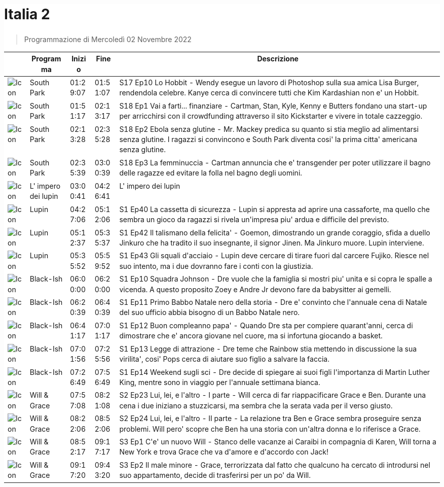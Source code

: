 # Italia 2
> Programmazione di Mercoledì 02 Novembre 2022

||Programma|Inizio|Fine|Descrizione|
|---|---|---|---|---|
|![Icon](https://guidatv.sky.it/uuid/f119c58d-e326-40e5-9146-5ef9de474453/cover?md5ChecksumParam=3698875c6ebd5289f679b73ec871c06f)|South Park|01:29:07|01:51:07|S17 Ep10 Lo Hobbit - Wendy esegue un lavoro di Photoshop sulla sua amica Lisa Burger, rendendola celebre. Kanye cerca di convincere tutti che Kim Kardashian non e&#039; un Hobbit.
|![Icon](https://guidatv.sky.it/uuid/9039376a-60d7-4a6a-87ce-b52af9717d4b/cover?md5ChecksumParam=908c85d89e4900ec13128b4712f91e82)|South Park|01:51:17|02:13:17|S18 Ep1 Vai a farti... finanziare - Cartman, Stan, Kyle, Kenny e Butters fondano una start-up per arricchirsi con il crowdfunding attraverso il sito Kickstarter e vivere in totale cazzeggio.
|![Icon](https://guidatv.sky.it/uuid/02520b0b-058d-43f5-983b-4f75ef5f0812/cover?md5ChecksumParam=908c85d89e4900ec13128b4712f91e82)|South Park|02:13:28|02:35:28|S18 Ep2 Ebola senza glutine - Mr. Mackey predica su quanto si stia meglio ad alimentarsi senza glutine. I ragazzi si convincono e South Park diventa cosi&#039; la prima citta&#039; americana senza glutine.
|![Icon](https://guidatv.sky.it/uuid/417ac378-c2e3-4a79-8375-28280e8c72b2/cover?md5ChecksumParam=908c85d89e4900ec13128b4712f91e82)|South Park|02:35:39|03:00:39|S18 Ep3 La femminuccia - Cartman annuncia che e&#039; transgender per poter utilizzare il bagno delle ragazze ed evitare la folla nel bagno degli uomini.
|![Icon](https://guidatv.sky.it/uuid/67d28d4a-acfd-48ac-9a55-378483cb19a8/cover?md5ChecksumParam=5a848c3af51784a75bd9572fbb28bb74)|L&#039; impero dei lupin|03:00:41|04:26:41|L&#039; impero dei lupin
|![Icon](https://guidatv.sky.it/uuid/8d39ca32-8487-4d35-a2a2-6b11b67d24a7/cover?md5ChecksumParam=4a539a9c2fe487079cddf3d471d277e8)|Lupin|04:27:06|05:12:06|S1 Ep40 La cassetta di sicurezza - Lupin si appresta ad aprire una cassaforte, ma quello che sembra un gioco da ragazzi si rivela un&#039;impresa piu&#039; ardua e difficile del previsto.
|![Icon](https://guidatv.sky.it/uuid/cd027fd1-0e53-46e9-8b9d-a563598ccb30/cover?md5ChecksumParam=4a539a9c2fe487079cddf3d471d277e8)|Lupin|05:12:37|05:35:37|S1 Ep42 Il talismano della felicita&#039; - Goemon, dimostrando un grande coraggio, sfida a duello Jinkuro che ha tradito il suo insegnante, il signor Jinen. Ma Jinkuro muore. Lupin interviene.
|![Icon](https://guidatv.sky.it/uuid/e7eb3f66-8b4f-4bf2-8d3d-f4309122e559/cover?md5ChecksumParam=4a539a9c2fe487079cddf3d471d277e8)|Lupin|05:35:52|05:59:52|S1 Ep43 Gli squali d&#039;acciaio - Lupin deve cercare di tirare fuori dal carcere Fujiko. Riesce nel suo intento, ma i due dovranno fare i conti con la giustizia.
|![Icon](https://guidatv.sky.it/uuid/aab0da05-c06d-4a77-857c-31607832d3d5/cover?md5ChecksumParam=171dbd68c1a621aa1ca8efb10092922a)|Black-Ish|06:00:00|06:20:00|S1 Ep10 Squadra Johnson - Dre vuole che la famiglia si mostri piu&#039; unita e si copra le spalle a vicenda. A questo proposito Zoey e Andre Jr devono fare da babysitter ai gemelli.
|![Icon](https://guidatv.sky.it/uuid/f7ae5b72-0aa5-4420-8c4a-24e21ee0e648/cover?md5ChecksumParam=171dbd68c1a621aa1ca8efb10092922a)|Black-Ish|06:20:39|06:40:39|S1 Ep11 Primo Babbo Natale nero della storia - Dre e&#039; convinto che l&#039;annuale cena di Natale del suo ufficio abbia bisogno di un Babbo Natale nero.
|![Icon](https://guidatv.sky.it/uuid/679faf39-ecab-4aa8-8b61-51a9575ffea0/cover?md5ChecksumParam=171dbd68c1a621aa1ca8efb10092922a)|Black-Ish|06:41:17|07:01:17|S1 Ep12 Buon compleanno papa&#039; - Quando Dre sta per compiere quarant&#039;anni, cerca di dimostrare che e&#039; ancora giovane nel cuore, ma si infortuna giocando a basket.
|![Icon](https://guidatv.sky.it/uuid/29e94034-f89b-40f6-ab23-464c327eb314/cover?md5ChecksumParam=171dbd68c1a621aa1ca8efb10092922a)|Black-Ish|07:01:56|07:25:56|S1 Ep13 Legge di attrazione - Dre teme che Rainbow stia mettendo in discussione la sua virilita&#039;, cosi&#039; Pops cerca di aiutare suo figlio a salvare la faccia.
|![Icon](https://guidatv.sky.it/uuid/555bc504-85c8-4c5c-90e2-d56eb333ec9e/cover?md5ChecksumParam=171dbd68c1a621aa1ca8efb10092922a)|Black-Ish|07:26:49|07:56:49|S1 Ep14 Weekend sugli sci - Dre decide di spiegare ai suoi figli l&#039;importanza di Martin Luther King, mentre sono in viaggio per l&#039;annuale settimana bianca.
|![Icon](https://guidatv.sky.it/uuid/e60e3337-cf1d-47e1-9b78-250452369202/cover?md5ChecksumParam=75c19c6b13e8d65a653b772576be42ce)|Will &amp; Grace|07:57:08|08:21:08|S2 Ep23 Lui, lei, e l&#039;altro - I parte - Will cerca di far riappacificare Grace e Ben. Durante una cena i due iniziano a stuzzicarsi, ma sembra che la serata vada per il verso giusto.
|![Icon](https://guidatv.sky.it/uuid/c9b5aeba-2847-4216-b113-a0fc0b5a6338/cover?md5ChecksumParam=75c19c6b13e8d65a653b772576be42ce)|Will &amp; Grace|08:22:06|08:52:06|S2 Ep24 Lui, lei, e l&#039;altro - II parte - La relazione tra Ben e Grace sembra proseguire senza problemi. Will pero&#039; scopre che Ben ha una storia con un&#039;altra donna e lo riferisce a Grace.
|![Icon](https://guidatv.sky.it/uuid/61917f60-1199-462c-a5d0-365a1cce357a/cover?md5ChecksumParam=48f270a0cce9def745b2784a055d4242)|Will &amp; Grace|08:52:17|09:17:17|S3 Ep1 C&#039;e&#039; un nuovo Will - Stanco delle vacanze ai Caraibi in compagnia di Karen, Will torna a New York e trova Grace che va d&#039;amore e d&#039;accordo con Jack!
|![Icon](https://guidatv.sky.it/uuid/cf75b878-33e1-456d-bdd7-6fc95ae558ba/cover?md5ChecksumParam=48f270a0cce9def745b2784a055d4242)|Will &amp; Grace|09:17:20|09:43:20|S3 Ep2 Il male minore - Grace, terrorizzata dal fatto che qualcuno ha cercato di introdursi nel suo appartamento, decide di trasferirsi per un po&#039; da Will.